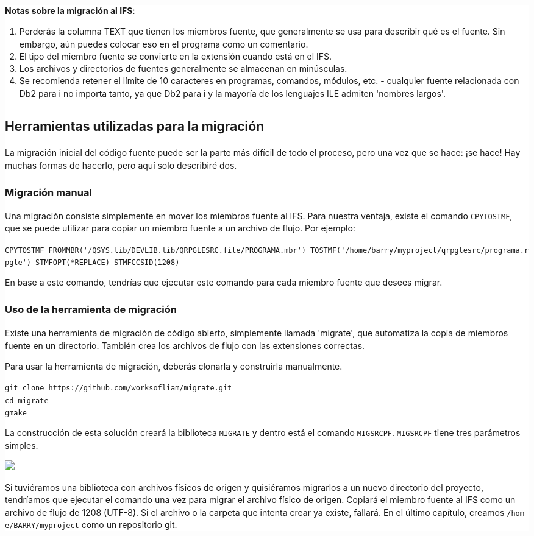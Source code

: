 **Notas sobre la migración al IFS**:

1. Perderás la columna TEXT que tienen los miembros fuente, que generalmente se usa para describir qué es el fuente. Sin embargo, aún puedes colocar eso en el programa como un comentario.
2. El tipo del miembro fuente se convierte en la extensión cuando está en el IFS.
3. Los archivos y directorios de fuentes generalmente se almacenan en minúsculas.
4. Se recomienda retener el límite de 10 caracteres en programas, comandos, módulos, etc. - cualquier fuente relacionada con Db2 para i no importa tanto, ya que Db2 para i y la mayoría de los lenguajes ILE admiten 'nombres largos'.

## Herramientas utilizadas para la migración

La migración inicial del código fuente puede ser la parte más difícil de todo el proceso, pero una vez que se hace: ¡se hace! Hay muchas formas de hacerlo, pero aquí solo describiré dos.

### Migración manual

Una migración consiste simplemente en mover los miembros fuente al IFS. Para nuestra ventaja, existe el comando `CPYTOSTMF`, que se puede utilizar para copiar un miembro fuente a un archivo de flujo. Por ejemplo:


```
CPYTOSTMF FROMMBR('/QSYS.lib/DEVLIB.lib/QRPGLESRC.file/PROGRAMA.mbr') TOSTMF('/home/barry/myproject/qrpglesrc/programa.rpgle') STMFOPT(*REPLACE) STMFCCSID(1208)
```

En base a este comando, tendrías que ejecutar este comando para cada miembro fuente que desees migrar.

### Uso de la herramienta de migración

Existe una herramienta de migración de código abierto, simplemente llamada 'migrate', que automatiza la copia de miembros fuente en un directorio. También crea los archivos de flujo con las extensiones correctas.

Para usar la herramienta de migración, deberás clonarla y construirla manualmente.


```
git clone https://github.com/worksofliam/migrate.git
cd migrate
gmake
```

La construcción de esta solución creará la biblioteca `MIGRATE` y dentro está el comando `MIGSRCPF`. `MIGSRCPF` tiene tres parámetros simples.

![](./images/migsrcpf.PNG)

Si tuviéramos una biblioteca con archivos físicos de origen y quisiéramos migrarlos a un nuevo directorio del proyecto, tendríamos que ejecutar el comando una vez para migrar el archivo físico de origen. Copiará el miembro fuente al IFS como un archivo de flujo de 1208 (UTF-8). Si el archivo o la carpeta que intenta crear ya existe, fallará. En el último capítulo, creamos `/home/BARRY/myproject` como un repositorio git.
